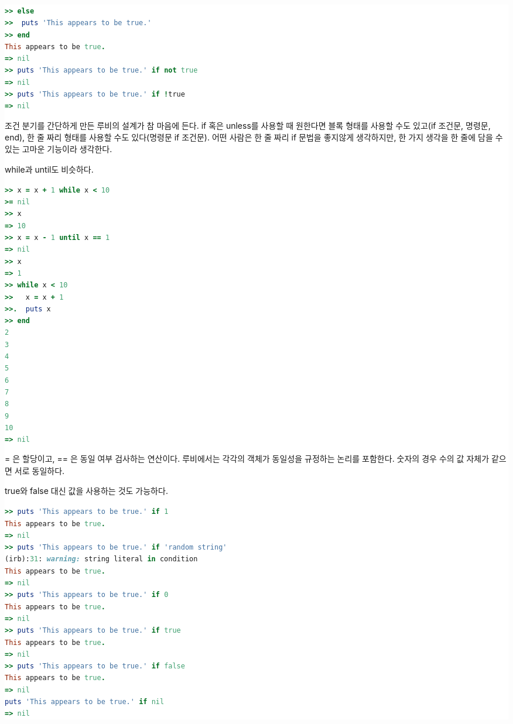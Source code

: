 ```ruby
>> else
>>  puts 'This appears to be true.'
>> end
This appears to be true.
=> nil
>> puts 'This appears to be true.' if not true
=> nil
>> puts 'This appears to be true.' if !true
=> nil
```

조건 분기를 간단하게 만든 루비의 설계가 참 마음에 든다. if 혹은 unless를 사용할 때 원한다면 블록 형태를 사용할 수도 있고(if 조건문, 명령문, end), 한 줄 짜리 형태를 사용할 수도 있다(명령문 if 조건문). 어떤 사람은 한 줄 짜리 if 문법을 좋지않게 생각하지만, 한 가지 생각을 한 줄에 담을 수 있는 고마운 기능이라 생각한다.

while과 until도 비슷하다.

```ruby
>> x = x + 1 while x < 10
>= nil
>> x
=> 10
>> x = x - 1 until x == 1
=> nil
>> x
=> 1
>> while x < 10
>>   x = x + 1
>>.  puts x
>> end
2
3
4
5
6
7
8
9
10
=> nil
```

= 은 할당이고, == 은 동일 여부 검사하는 연산이다. 루비에서는 각각의 객체가 동일성을 규정하는 논리를 포함한다. 숫자의 경우 수의 값 자체가 같으면 서로 동일하다.

true와 false 대신 값을 사용하는 것도 가능하다.

```ruby
>> puts 'This appears to be true.' if 1
This appears to be true.
=> nil
>> puts 'This appears to be true.' if 'random string'
(irb):31: warning: string literal in condition
This appears to be true.
=> nil
>> puts 'This appears to be true.' if 0
This appears to be true.
=> nil
>> puts 'This appears to be true.' if true
This appears to be true.
=> nil
>> puts 'This appears to be true.' if false
This appears to be true.
=> nil
puts 'This appears to be true.' if nil
=> nil
```
